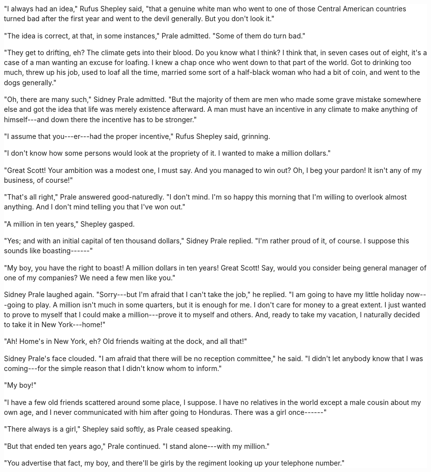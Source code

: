 "I always had an idea," Rufus Shepley said, "that a genuine white man who went to one of those Central American countries turned bad after the first year and went to the devil generally. But you don't look it."

"The idea is correct, at that, in some instances," Prale admitted. "Some of them do turn bad."

"They get to drifting, eh? The climate gets into their blood. Do you know what I think? I think that, in seven cases out of eight, it's a case of a man wanting an excuse for loafing. I knew a chap once who went down to that part of the world. Got to drinking too much, threw up his job, used to loaf all the time, married some sort of a half-black woman who had a bit of coin, and went to the dogs generally."

"Oh, there are many such," Sidney Prale admitted. "But the majority of them are men who made some grave mistake somewhere else and got the idea that life was merely existence afterward. A man must have an incentive in any climate to make anything of himself---and down there the incentive has to be stronger."

"I assume that you---er---had the proper incentive," Rufus Shepley said, grinning.

"I don't know how some persons would look at the propriety of it. I wanted to make a million dollars."

"Great Scott! Your ambition was a modest one, I must say. And you managed to win out? Oh, I beg your pardon! It isn't any of my business, of course!"

"That's all right," Prale answered good-naturedly. "I don't mind. I'm so happy this morning that I'm willing to overlook almost anything. And I don't mind telling you that I've won out."

"A million in ten years," Shepley gasped.

"Yes; and with an initial capital of ten thousand dollars," Sidney Prale replied. "I'm rather proud of it, of course. I suppose this sounds like boasting------"

"My boy, you have the right to boast! A million dollars in ten years! Great Scott! Say, would you consider being general manager of one of my companies? We need a few men like you."

Sidney Prale laughed again. "Sorry---but I'm afraid that I can't take the job," he replied. "I am going to have my little holiday now---going to play. A million isn't much in some quarters, but it is enough for me. I don't care for money to a great extent. I just wanted to prove to myself that I could make a million---prove it to myself and others. And, ready to take my vacation, I naturally decided to take it in New York---home!"

"Ah! Home's in New York, eh? Old friends waiting at the dock, and all that!"

Sidney Prale's face clouded. "I am afraid that there will be no reception committee," he said. "I didn't let anybody know that I was coming---for the simple reason that I didn't know whom to inform."

"My boy!"

"I have a few old friends scattered around some place, I suppose. I have no relatives in the world except a male cousin about my own age, and I never communicated with him after going to Honduras. There was a girl once------"

"There always is a girl," Shepley said softly, as Prale ceased speaking.

"But that ended ten years ago," Prale continued. "I stand alone---with my million."

"You advertise that fact, my boy, and there'll be girls by the regiment looking up your telephone number."
